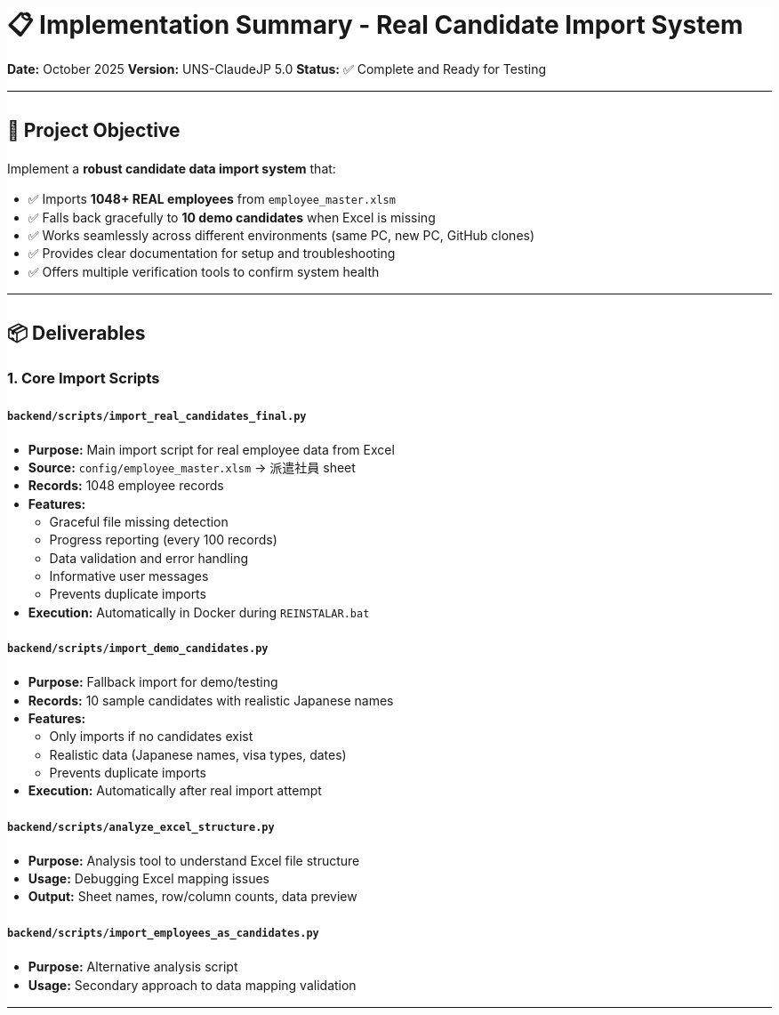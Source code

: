 # 📋 Implementation Summary - Real Candidate Import System

**Date:** October 2025
**Version:** UNS-ClaudeJP 5.0
**Status:** ✅ Complete and Ready for Testing

---

## 🎯 Project Objective

Implement a **robust candidate data import system** that:
- ✅ Imports **1048+ REAL employees** from `employee_master.xlsm`
- ✅ Falls back gracefully to **10 demo candidates** when Excel is missing
- ✅ Works seamlessly across different environments (same PC, new PC, GitHub clones)
- ✅ Provides clear documentation for setup and troubleshooting
- ✅ Offers multiple verification tools to confirm system health

---

## 📦 Deliverables

### 1. Core Import Scripts

#### `backend/scripts/import_real_candidates_final.py`
- **Purpose:** Main import script for real employee data from Excel
- **Source:** `config/employee_master.xlsm` → 派遣社員 sheet
- **Records:** 1048 employee records
- **Features:**
  - Graceful file missing detection
  - Progress reporting (every 100 records)
  - Data validation and error handling
  - Informative user messages
  - Prevents duplicate imports
- **Execution:** Automatically in Docker during `REINSTALAR.bat`

#### `backend/scripts/import_demo_candidates.py`
- **Purpose:** Fallback import for demo/testing
- **Records:** 10 sample candidates with realistic Japanese names
- **Features:**
  - Only imports if no candidates exist
  - Realistic data (Japanese names, visa types, dates)
  - Prevents duplicate imports
- **Execution:** Automatically after real import attempt

#### `backend/scripts/analyze_excel_structure.py`
- **Purpose:** Analysis tool to understand Excel file structure
- **Usage:** Debugging Excel mapping issues
- **Output:** Sheet names, row/column counts, data preview

#### `backend/scripts/import_employees_as_candidates.py`
- **Purpose:** Alternative analysis script
- **Usage:** Secondary approach to data mapping validation

---